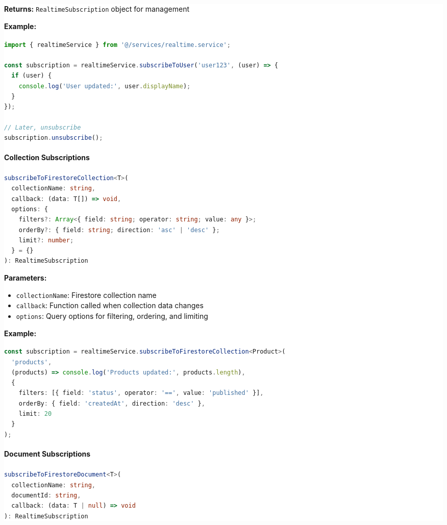 **Returns:** `RealtimeSubscription` object for management

**Example:**
```typescript
import { realtimeService } from '@/services/realtime.service';

const subscription = realtimeService.subscribeToUser('user123', (user) => {
  if (user) {
    console.log('User updated:', user.displayName);
  }
});

// Later, unsubscribe
subscription.unsubscribe();
```

#### **Collection Subscriptions**
```typescript
subscribeToFirestoreCollection<T>(
  collectionName: string,
  callback: (data: T[]) => void,
  options: {
    filters?: Array<{ field: string; operator: string; value: any }>;
    orderBy?: { field: string; direction: 'asc' | 'desc' };
    limit?: number;
  } = {}
): RealtimeSubscription
```

**Parameters:**
- `collectionName`: Firestore collection name
- `callback`: Function called when collection data changes
- `options`: Query options for filtering, ordering, and limiting

**Example:**
```typescript
const subscription = realtimeService.subscribeToFirestoreCollection<Product>(
  'products',
  (products) => console.log('Products updated:', products.length),
  {
    filters: [{ field: 'status', operator: '==', value: 'published' }],
    orderBy: { field: 'createdAt', direction: 'desc' },
    limit: 20
  }
);
```

#### **Document Subscriptions**
```typescript
subscribeToFirestoreDocument<T>(
  collectionName: string,
  documentId: string,
  callback: (data: T | null) => void
): RealtimeSubscription
```
